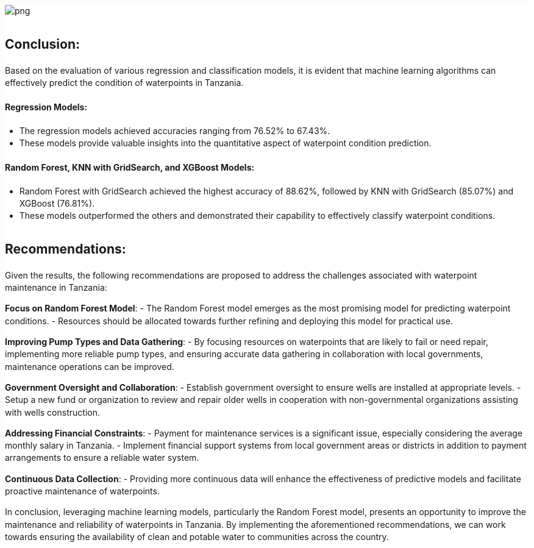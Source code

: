 ![png](output_111_0.png)



## Conclusion:

Based on the evaluation of various regression and classification models, it is evident that machine learning algorithms can effectively predict the condition of waterpoints in Tanzania.

#### Regression Models:

- The regression models achieved accuracies ranging from 76.52% to 67.43%.
- These models provide valuable insights into the quantitative aspect of waterpoint condition prediction.

#### Random Forest, KNN with GridSearch, and XGBoost Models:

- Random Forest with GridSearch achieved the highest accuracy of 88.62%, followed by KNN with GridSearch (85.07%) and XGBoost (76.81%).
- These models outperformed the others and demonstrated their capability to effectively classify waterpoint conditions.

## Recommendations:

Given the results, the following recommendations are proposed to address the challenges associated with waterpoint maintenance in Tanzania:

**Focus on Random Forest Model**:
    - The Random Forest model emerges as the most promising model for predicting waterpoint conditions.
    - Resources should be allocated towards further refining and deploying this model for practical use.

**Improving Pump Types and Data Gathering**:
    - By focusing resources on waterpoints that are likely to fail or need repair, implementing more reliable pump types, and ensuring accurate data gathering in collaboration with local governments, maintenance operations can be improved.

**Government Oversight and Collaboration**:
    - Establish government oversight to ensure wells are installed at appropriate levels.
    - Setup a new fund or organization to review and repair older wells in cooperation with non-governmental organizations assisting with wells construction.

**Addressing Financial Constraints**:
    - Payment for maintenance services is a significant issue, especially considering the average monthly salary in Tanzania.
    - Implement financial support systems from local government areas or districts in addition to payment arrangements to ensure a reliable water system.

**Continuous Data Collection**:
    - Providing more continuous data will enhance the effectiveness of predictive models and facilitate proactive maintenance of waterpoints.

In conclusion, leveraging machine learning models, particularly the Random Forest model, presents an opportunity to improve the maintenance and reliability of waterpoints in Tanzania. By implementing the aforementioned recommendations, we can work towards ensuring the availability of clean and potable water to communities across the country.
